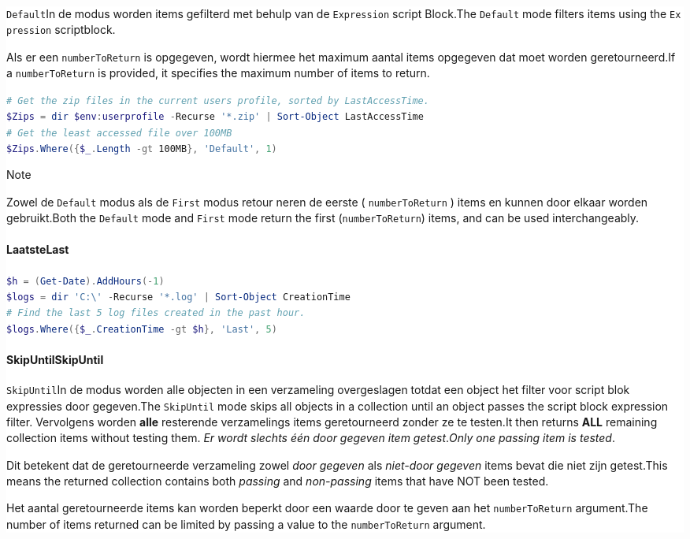 <span data-ttu-id="1ecc6-239">`Default`In de modus worden items gefilterd met behulp van de `Expression` script Block.</span><span class="sxs-lookup"><span data-stu-id="1ecc6-239">The `Default` mode filters items using the `Expression` scriptblock.</span></span>

<span data-ttu-id="1ecc6-240">Als er een `numberToReturn` is opgegeven, wordt hiermee het maximum aantal items opgegeven dat moet worden geretourneerd.</span><span class="sxs-lookup"><span data-stu-id="1ecc6-240">If a `numberToReturn` is provided, it specifies the maximum number of items to return.</span></span>

```powershell
# Get the zip files in the current users profile, sorted by LastAccessTime.
$Zips = dir $env:userprofile -Recurse '*.zip' | Sort-Object LastAccessTime
# Get the least accessed file over 100MB
$Zips.Where({$_.Length -gt 100MB}, 'Default', 1)
```

> [!NOTE]
> <span data-ttu-id="1ecc6-241">Zowel de `Default` modus als de `First` modus retour neren de eerste ( `numberToReturn` ) items en kunnen door elkaar worden gebruikt.</span><span class="sxs-lookup"><span data-stu-id="1ecc6-241">Both the `Default` mode and `First` mode return the first (`numberToReturn`) items, and can be used interchangeably.</span></span>

#### <a name="last"></a><span data-ttu-id="1ecc6-242">Laatste</span><span class="sxs-lookup"><span data-stu-id="1ecc6-242">Last</span></span>

```powershell
$h = (Get-Date).AddHours(-1)
$logs = dir 'C:\' -Recurse '*.log' | Sort-Object CreationTime
# Find the last 5 log files created in the past hour.
$logs.Where({$_.CreationTime -gt $h}, 'Last', 5)
```

#### <a name="skipuntil"></a><span data-ttu-id="1ecc6-243">SkipUntil</span><span class="sxs-lookup"><span data-stu-id="1ecc6-243">SkipUntil</span></span>

<span data-ttu-id="1ecc6-244">`SkipUntil`In de modus worden alle objecten in een verzameling overgeslagen totdat een object het filter voor script blok expressies door gegeven.</span><span class="sxs-lookup"><span data-stu-id="1ecc6-244">The `SkipUntil` mode skips all objects in a collection until an object passes the script block expression filter.</span></span> <span data-ttu-id="1ecc6-245">Vervolgens worden **alle** resterende verzamelings items geretourneerd zonder ze te testen.</span><span class="sxs-lookup"><span data-stu-id="1ecc6-245">It then returns **ALL** remaining collection items without testing them.</span></span> <span data-ttu-id="1ecc6-246">_Er wordt slechts één door gegeven item getest_.</span><span class="sxs-lookup"><span data-stu-id="1ecc6-246">_Only one passing item is tested_.</span></span>

<span data-ttu-id="1ecc6-247">Dit betekent dat de geretourneerde verzameling zowel _door gegeven_ als _niet-door gegeven_ items bevat die niet zijn getest.</span><span class="sxs-lookup"><span data-stu-id="1ecc6-247">This means the returned collection contains both _passing_ and _non-passing_ items that have NOT been tested.</span></span>

<span data-ttu-id="1ecc6-248">Het aantal geretourneerde items kan worden beperkt door een waarde door te geven aan het `numberToReturn` argument.</span><span class="sxs-lookup"><span data-stu-id="1ecc6-248">The number of items returned can be limited by passing a value to the `numberToReturn` argument.</span></span>

